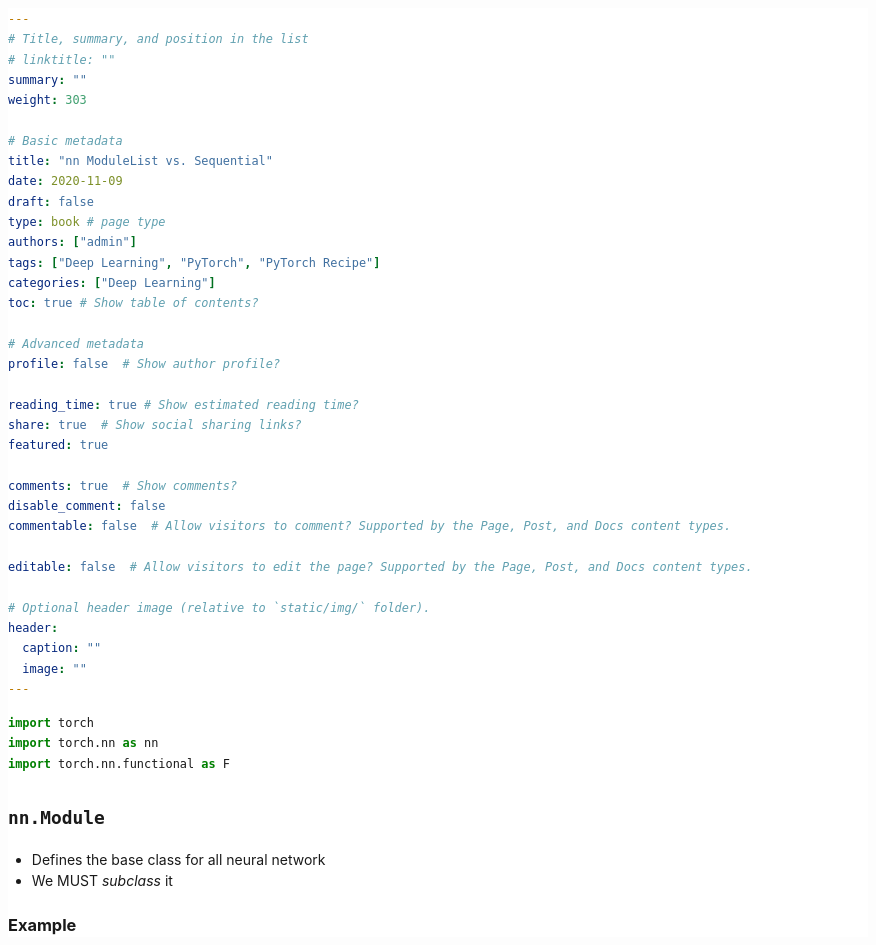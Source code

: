 ```yaml
---
# Title, summary, and position in the list
# linktitle: ""
summary: ""
weight: 303

# Basic metadata
title: "nn ModuleList vs. Sequential"
date: 2020-11-09
draft: false
type: book # page type
authors: ["admin"]
tags: ["Deep Learning", "PyTorch", "PyTorch Recipe"]
categories: ["Deep Learning"]
toc: true # Show table of contents?

# Advanced metadata
profile: false  # Show author profile?

reading_time: true # Show estimated reading time?
share: true  # Show social sharing links?
featured: true

comments: true  # Show comments?
disable_comment: false
commentable: false  # Allow visitors to comment? Supported by the Page, Post, and Docs content types.

editable: false  # Allow visitors to edit the page? Supported by the Page, Post, and Docs content types.

# Optional header image (relative to `static/img/` folder).
header:
  caption: ""
  image: ""
---
```


```python
import torch 
import torch.nn as nn
import torch.nn.functional as F
```

## `nn.Module`

- Defines the base class for all neural network
- We MUST *subclass* it

### Example

